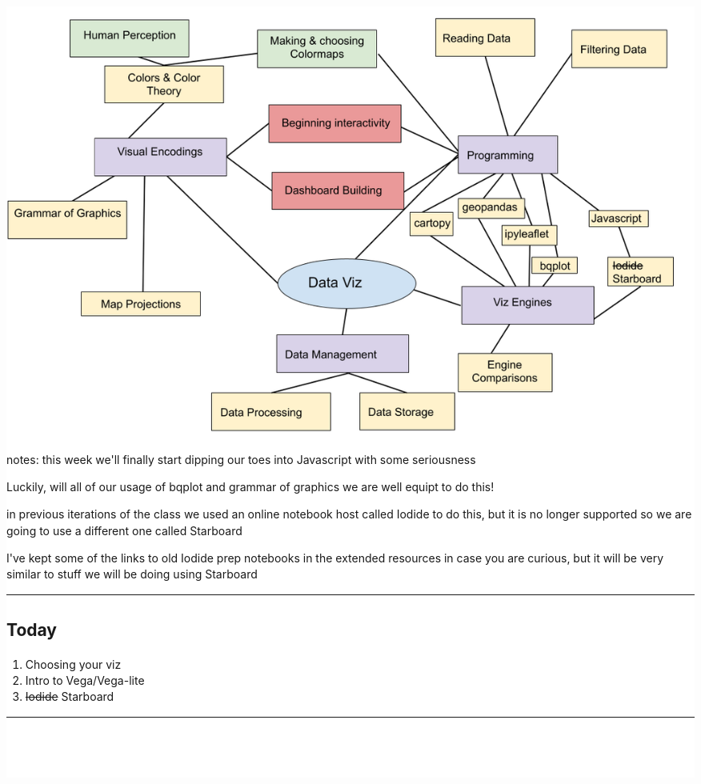 <img src="images/this_week3.png">

notes: 
this week we'll finally start dipping our toes into Javascript with some seriousness

Luckily, will all of our usage of bqplot and grammar of graphics we are well equipt to do this!

in previous iterations of the class we used an online notebook host called Iodide to do this, but it is no longer supported so we are going to use a different one called Starboard

I've kept some of the links to old Iodide prep notebooks in the extended resources in case you are curious, but it will be very similar to stuff we will be doing using Starboard

---

## Today

 1. Choosing your viz
 1. Intro to Vega/Vega-lite
 1. ~~Iodide~~ Starboard

---

<br />
<br />
<br />
